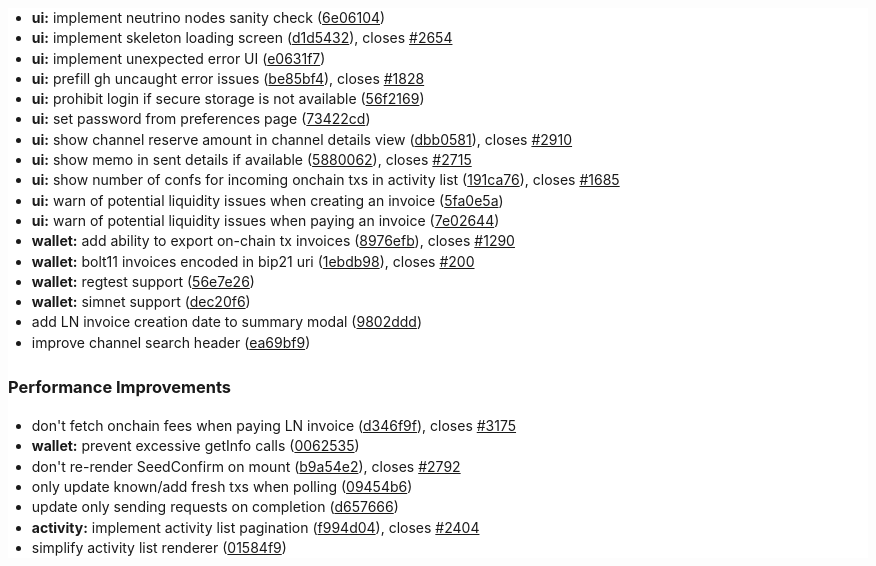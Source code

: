   * **ui:** implement neutrino nodes sanity check ([6e06104](https://github.com/LN-Zap/zap-desktop/commit/6e061041706c2d47fd04cedb2ffc73456782f940))
  * **ui:** implement skeleton loading screen ([d1d5432](https://github.com/LN-Zap/zap-desktop/commit/d1d54321639c5a7b59dbb0cd92af259beca5862d)), closes [#2654](https://github.com/LN-Zap/zap-desktop/issues/2654)
  * **ui:** implement unexpected error UI ([e0631f7](https://github.com/LN-Zap/zap-desktop/commit/e0631f7239366cf3c6378b6e671b74ad242ee718))
  * **ui:** prefill gh uncaught error issues ([be85bf4](https://github.com/LN-Zap/zap-desktop/commit/be85bf4b55862deae2639c53643b1f5fcb610ff0)), closes [#1828](https://github.com/LN-Zap/zap-desktop/issues/1828)
  * **ui:** prohibit login if secure storage is not available ([56f2169](https://github.com/LN-Zap/zap-desktop/commit/56f2169d0edd2308909dba3a1f4b4345c2b163de))
  * **ui:** set password from preferences page ([73422cd](https://github.com/LN-Zap/zap-desktop/commit/73422cd9483dd443e9081c958f318b2df8c92d1f))
  * **ui:** show channel reserve amount in channel details view ([dbb0581](https://github.com/LN-Zap/zap-desktop/commit/dbb058188c6f5ad8d2e95873f4167bd8d96c01d5)), closes [#2910](https://github.com/LN-Zap/zap-desktop/issues/2910)
  * **ui:** show memo in sent details if available ([5880062](https://github.com/LN-Zap/zap-desktop/commit/58800622f10481d05fe34de75d0bd39c9f29f513)), closes [#2715](https://github.com/LN-Zap/zap-desktop/issues/2715)
  * **ui:** show number of confs for incoming onchain txs in activity list ([191ca76](https://github.com/LN-Zap/zap-desktop/commit/191ca76d49381e1f29628e5468efd3e844fe79e3)), closes [#1685](https://github.com/LN-Zap/zap-desktop/issues/1685)
  * **ui:** warn of potential liquidity issues when creating an invoice ([5fa0e5a](https://github.com/LN-Zap/zap-desktop/commit/5fa0e5a8bc28524a4dbc49456baf524cfec33aaf))
  * **ui:** warn of potential liquidity issues when paying an invoice ([7e02644](https://github.com/LN-Zap/zap-desktop/commit/7e02644defab6e8a183e938db6a55d988d0319ec))
  * **wallet:** add ability to export on-chain tx invoices ([8976efb](https://github.com/LN-Zap/zap-desktop/commit/8976efb4607e1d99830d67052168b87a21d988a6)), closes [#1290](https://github.com/LN-Zap/zap-desktop/issues/1290)
  * **wallet:** bolt11 invoices encoded in bip21 uri ([1ebdb98](https://github.com/LN-Zap/zap-desktop/commit/1ebdb98b0d2580bcc82474697e0da24bf928065a)), closes [#200](https://github.com/LN-Zap/zap-desktop/issues/200)
  * **wallet:** regtest support ([56e7e26](https://github.com/LN-Zap/zap-desktop/commit/56e7e2666267c5f19b25f36a1642b5ee5f423f43))
  * **wallet:** simnet support ([dec20f6](https://github.com/LN-Zap/zap-desktop/commit/dec20f6223e7f844e106ce35baf7b42cd6c26795))
  * add LN invoice creation date to summary modal ([9802ddd](https://github.com/LN-Zap/zap-desktop/commit/9802ddd0468f57dcb06584c6751340c2c09e9dd8))
  * improve channel search header ([ea69bf9](https://github.com/LN-Zap/zap-desktop/commit/ea69bf9e8d9f2b0c6ffc0c0764ef2adc3d4b5373))

### Performance Improvements

  * don't fetch onchain fees when paying LN invoice ([d346f9f](https://github.com/LN-Zap/zap-desktop/commit/d346f9fc0f3f185f9b6d0335c2006816ea4f0fcb)), closes [#3175](https://github.com/LN-Zap/zap-desktop/issues/3175)
  * **wallet:** prevent excessive getInfo calls ([0062535](https://github.com/LN-Zap/zap-desktop/commit/0062535c5cea9a745741ee32681b0b20d0b48044))
  * don't re-render SeedConfirm on mount ([b9a54e2](https://github.com/LN-Zap/zap-desktop/commit/b9a54e2693fa1a7427a1c5bad5406437ad43eb5f)), closes [#2792](https://github.com/LN-Zap/zap-desktop/issues/2792)
  * only update known/add fresh txs when polling ([09454b6](https://github.com/LN-Zap/zap-desktop/commit/09454b6944371d8ada1164aab946921442edeb39))
  * update only sending requests on completion ([d657666](https://github.com/LN-Zap/zap-desktop/commit/d657666c559bfa11f9909094e943b7c7e0dd5280))
  * **activity:** implement activity list pagination ([f994d04](https://github.com/LN-Zap/zap-desktop/commit/f994d0433b6c5f15aa996f9aa6ca4fe6a12a9a0e)), closes [#2404](https://github.com/LN-Zap/zap-desktop/issues/2404)
  * simplify activity list renderer ([01584f9](https://github.com/LN-Zap/zap-desktop/commit/01584f9cbc769c2f1ebef4c35ee4d4f5d6ba65a7))
